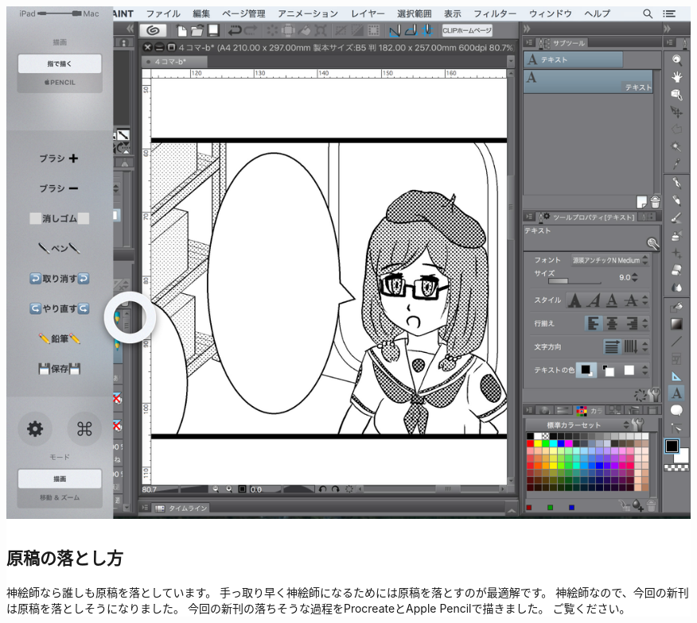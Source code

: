 ![step4](/blog/resources/images/2016/12/25/step4.png)

## 原稿の落とし方
神絵師なら誰しも原稿を落としています。
手っ取り早く神絵師になるためには原稿を落とすのが最適解です。
神絵師なので、今回の新刊は原稿を落としそうになりました。
今回の新刊の落ちそうな過程をProcreateとApple Pencilで描きました。
ご覧ください。
